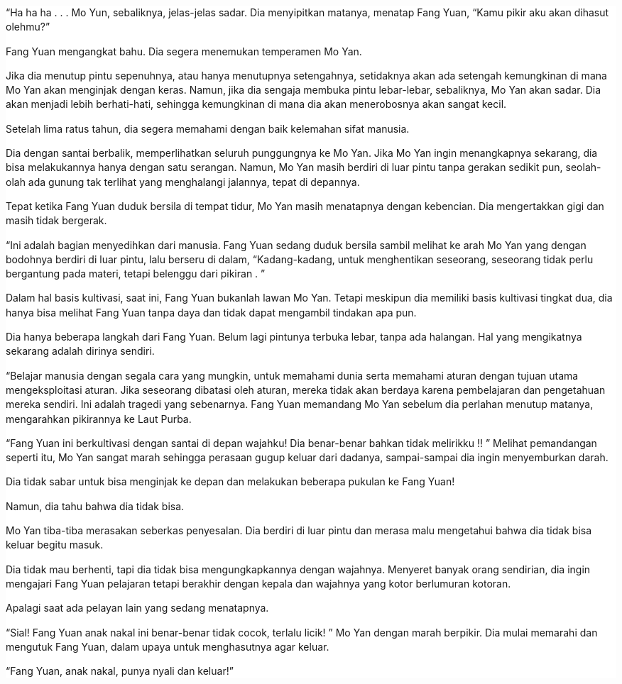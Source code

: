 “Ha ha ha . . . Mo Yun, sebaliknya, jelas-jelas sadar. Dia menyipitkan matanya, menatap Fang Yuan, “Kamu pikir aku akan dihasut olehmu?”

Fang Yuan mengangkat bahu. Dia segera menemukan temperamen Mo Yan.

Jika dia menutup pintu sepenuhnya, atau hanya menutupnya setengahnya, setidaknya akan ada setengah kemungkinan di mana Mo Yan akan menginjak dengan keras. Namun, jika dia sengaja membuka pintu lebar-lebar, sebaliknya, Mo Yan akan sadar. Dia akan menjadi lebih berhati-hati, sehingga kemungkinan di mana dia akan menerobosnya akan sangat kecil.

Setelah lima ratus tahun, dia segera memahami dengan baik kelemahan sifat manusia.

Dia dengan santai berbalik, memperlihatkan seluruh punggungnya ke Mo Yan. Jika Mo Yan ingin menangkapnya sekarang, dia bisa melakukannya hanya dengan satu serangan. Namun, Mo Yan masih berdiri di luar pintu tanpa gerakan sedikit pun, seolah-olah ada gunung tak terlihat yang menghalangi jalannya, tepat di depannya.

Tepat ketika Fang Yuan duduk bersila di tempat tidur, Mo Yan masih menatapnya dengan kebencian. Dia mengertakkan gigi dan masih tidak bergerak.

“Ini adalah bagian menyedihkan dari manusia. Fang Yuan sedang duduk bersila sambil melihat ke arah Mo Yan yang dengan bodohnya berdiri di luar pintu, lalu berseru di dalam, “Kadang-kadang, untuk menghentikan seseorang, seseorang tidak perlu bergantung pada materi, tetapi belenggu dari pikiran . ”

Dalam hal basis kultivasi, saat ini, Fang Yuan bukanlah lawan Mo Yan. Tetapi meskipun dia memiliki basis kultivasi tingkat dua, dia hanya bisa melihat Fang Yuan tanpa daya dan tidak dapat mengambil tindakan apa pun.

Dia hanya beberapa langkah dari Fang Yuan. Belum lagi pintunya terbuka lebar, tanpa ada halangan. Hal yang mengikatnya sekarang adalah dirinya sendiri.

“Belajar manusia dengan segala cara yang mungkin, untuk memahami dunia serta memahami aturan dengan tujuan utama mengeksploitasi aturan. Jika seseorang dibatasi oleh aturan, mereka tidak akan berdaya karena pembelajaran dan pengetahuan mereka sendiri. Ini adalah tragedi yang sebenarnya. Fang Yuan memandang Mo Yan sebelum dia perlahan menutup matanya, mengarahkan pikirannya ke Laut Purba.

“Fang Yuan ini berkultivasi dengan santai di depan wajahku! Dia benar-benar bahkan tidak melirikku !! ” Melihat pemandangan seperti itu, Mo Yan sangat marah sehingga perasaan gugup keluar dari dadanya, sampai-sampai dia ingin menyemburkan darah.



Dia tidak sabar untuk bisa menginjak ke depan dan melakukan beberapa pukulan ke Fang Yuan!

Namun, dia tahu bahwa dia tidak bisa.

Mo Yan tiba-tiba merasakan seberkas penyesalan. Dia berdiri di luar pintu dan merasa malu mengetahui bahwa dia tidak bisa keluar begitu masuk.

Dia tidak mau berhenti, tapi dia tidak bisa mengungkapkannya dengan wajahnya. Menyeret banyak orang sendirian, dia ingin mengajari Fang Yuan pelajaran tetapi berakhir dengan kepala dan wajahnya yang kotor berlumuran kotoran.

Apalagi saat ada pelayan lain yang sedang menatapnya.

“Sial! Fang Yuan anak nakal ini benar-benar tidak cocok, terlalu licik! ” Mo Yan dengan marah berpikir. Dia mulai memarahi dan mengutuk Fang Yuan, dalam upaya untuk menghasutnya agar keluar.

“Fang Yuan, anak nakal, punya nyali dan keluar!”
